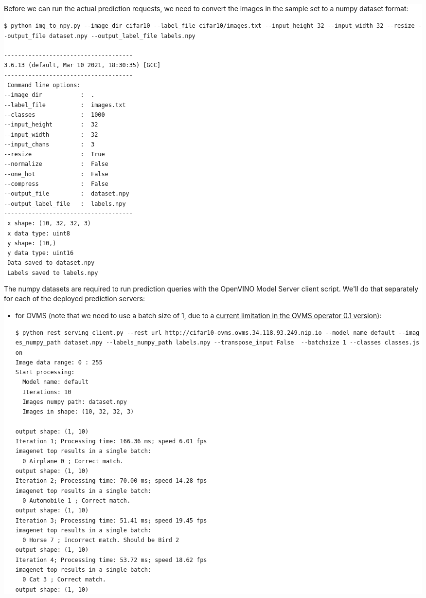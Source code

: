 Before we can run the actual prediction requests, we need to convert the images in the sample set to a numpy dataset format:

```
$ python img_to_npy.py --image_dir cifar10 --label_file cifar10/images.txt --input_height 32 --input_width 32 --resize --output_file dataset.npy --output_label_file labels.npy

-------------------------------------
3.6.13 (default, Mar 10 2021, 18:30:35) [GCC]
-------------------------------------
 Command line options:
--image_dir           :  .
--label_file          :  images.txt
--classes             :  1000
--input_height        :  32
--input_width         :  32
--input_chans         :  3
--resize              :  True
--normalize           :  False
--one_hot             :  False
--compress            :  False
--output_file         :  dataset.npy
--output_label_file   :  labels.npy
-------------------------------------
 x shape: (10, 32, 32, 3)
 x data type: uint8
 y shape: (10,)
 y data type: uint16
 Data saved to dataset.npy
 Labels saved to labels.npy
```

The numpy datasets are required to run prediction queries with the OpenVINO Model Server client script. We'll do that separately for each of the deployed prediction servers:

- for OVMS (note that we need to use a batch size of 1, due to a [current limitation in the OVMS operator 0.1 version](https://github.com/openvinotoolkit/openvino/issues/8607)):

    ```
    $ python rest_serving_client.py --rest_url http://cifar10-ovms.ovms.34.118.93.249.nip.io --model_name default --images_numpy_path dataset.npy --labels_numpy_path labels.npy --transpose_input False  --batchsize 1 --classes classes.json
    Image data range: 0 : 255
    Start processing:
      Model name: default
      Iterations: 10
      Images numpy path: dataset.npy
      Images in shape: (10, 32, 32, 3)

    output shape: (1, 10)
    Iteration 1; Processing time: 166.36 ms; speed 6.01 fps
    imagenet top results in a single batch:
      0 Airplane 0 ; Correct match.
    output shape: (1, 10)
    Iteration 2; Processing time: 70.00 ms; speed 14.28 fps
    imagenet top results in a single batch:
      0 Automobile 1 ; Correct match.
    output shape: (1, 10)
    Iteration 3; Processing time: 51.41 ms; speed 19.45 fps
    imagenet top results in a single batch:
      0 Horse 7 ; Incorrect match. Should be Bird 2
    output shape: (1, 10)
    Iteration 4; Processing time: 53.72 ms; speed 18.62 fps
    imagenet top results in a single batch:
      0 Cat 3 ; Correct match.
    output shape: (1, 10)